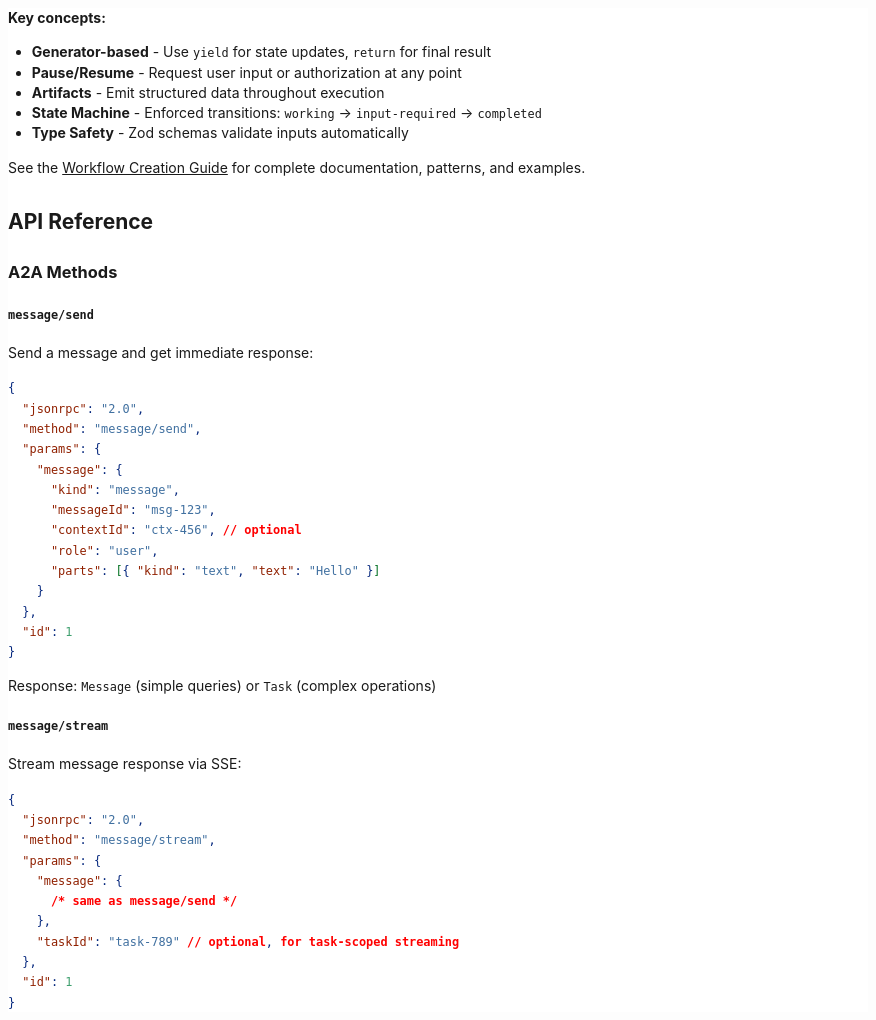 **Key concepts:**

- **Generator-based** - Use `yield` for state updates, `return` for final result
- **Pause/Resume** - Request user input or authorization at any point
- **Artifacts** - Emit structured data throughout execution
- **State Machine** - Enforced transitions: `working` → `input-required` → `completed`
- **Type Safety** - Zod schemas validate inputs automatically

See the [Workflow Creation Guide](docs/WORKFLOW-CREATION-GUIDE.md) for complete documentation, patterns, and examples.

## API Reference

### A2A Methods

#### `message/send`

Send a message and get immediate response:

```json
{
  "jsonrpc": "2.0",
  "method": "message/send",
  "params": {
    "message": {
      "kind": "message",
      "messageId": "msg-123",
      "contextId": "ctx-456", // optional
      "role": "user",
      "parts": [{ "kind": "text", "text": "Hello" }]
    }
  },
  "id": 1
}
```

Response: `Message` (simple queries) or `Task` (complex operations)

#### `message/stream`

Stream message response via SSE:

```json
{
  "jsonrpc": "2.0",
  "method": "message/stream",
  "params": {
    "message": {
      /* same as message/send */
    },
    "taskId": "task-789" // optional, for task-scoped streaming
  },
  "id": 1
}
```
